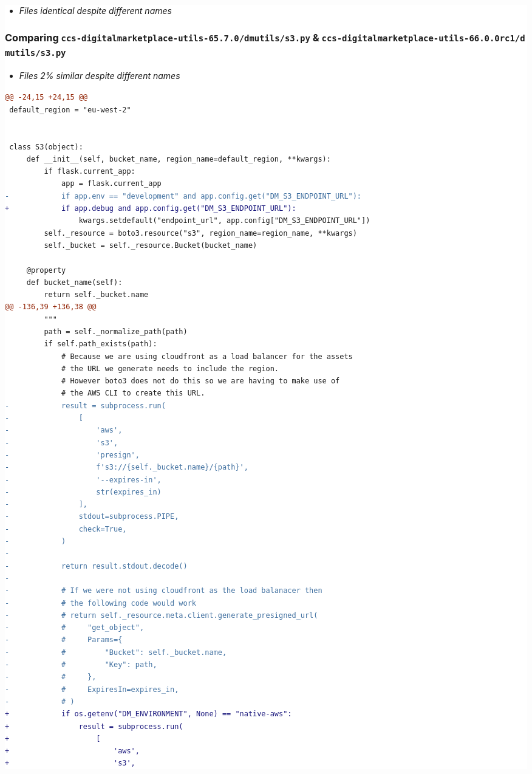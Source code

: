  * *Files identical despite different names*

### Comparing `ccs-digitalmarketplace-utils-65.7.0/dmutils/s3.py` & `ccs-digitalmarketplace-utils-66.0.0rc1/dmutils/s3.py`

 * *Files 2% similar despite different names*

```diff
@@ -24,15 +24,15 @@
 default_region = "eu-west-2"
 
 
 class S3(object):
     def __init__(self, bucket_name, region_name=default_region, **kwargs):
         if flask.current_app:
             app = flask.current_app
-            if app.env == "development" and app.config.get("DM_S3_ENDPOINT_URL"):
+            if app.debug and app.config.get("DM_S3_ENDPOINT_URL"):
                 kwargs.setdefault("endpoint_url", app.config["DM_S3_ENDPOINT_URL"])
         self._resource = boto3.resource("s3", region_name=region_name, **kwargs)
         self._bucket = self._resource.Bucket(bucket_name)
 
     @property
     def bucket_name(self):
         return self._bucket.name
@@ -136,39 +136,38 @@
         """
         path = self._normalize_path(path)
         if self.path_exists(path):
             # Because we are using cloudfront as a load balancer for the assets
             # the URL we generate needs to include the region.
             # However boto3 does not do this so we are having to make use of
             # the AWS CLI to create this URL.
-            result = subprocess.run(
-                [
-                    'aws',
-                    's3',
-                    'presign',
-                    f's3://{self._bucket.name}/{path}',
-                    '--expires-in',
-                    str(expires_in)
-                ],
-                stdout=subprocess.PIPE,
-                check=True,
-            )
-
-            return result.stdout.decode()
-
-            # If we were not using cloudfront as the load balanacer then
-            # the following code would work
-            # return self._resource.meta.client.generate_presigned_url(
-            #     "get_object",
-            #     Params={
-            #         "Bucket": self._bucket.name,
-            #         "Key": path,
-            #     },
-            #     ExpiresIn=expires_in,
-            # )
+            if os.getenv("DM_ENVIRONMENT", None) == "native-aws":
+                result = subprocess.run(
+                    [
+                        'aws',
+                        's3',
```